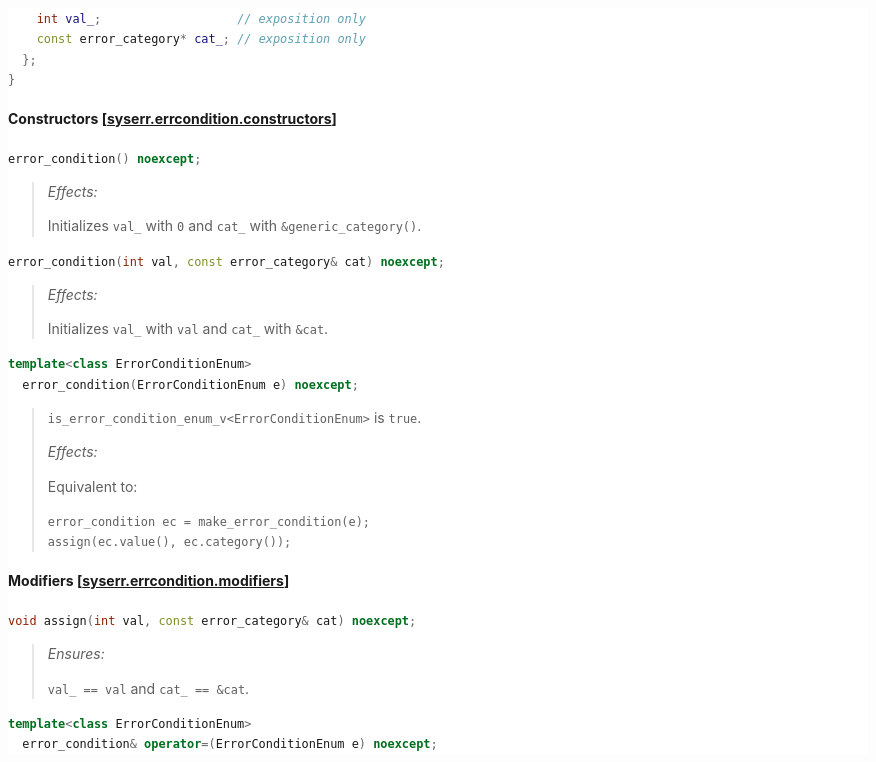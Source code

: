 ``` cpp
    int val_;                   // exposition only
    const error_category* cat_; // exposition only
  };
}
```

#### Constructors <a id="syserr.errcondition.constructors">[[syserr.errcondition.constructors]]</a>

``` cpp
error_condition() noexcept;
```

> *Effects:*
>
> Initializes `val_` with `0` and `cat_` with `&generic_category()`.

``` cpp
error_condition(int val, const error_category& cat) noexcept;
```

> *Effects:*
>
> Initializes `val_` with `val` and `cat_` with `&cat`.

``` cpp
template<class ErrorConditionEnum>
  error_condition(ErrorConditionEnum e) noexcept;
```

> `is_error_condition_enum_v<ErrorConditionEnum>` is `true`.
>
> *Effects:*
>
> Equivalent to:
>
> ``` cpp
> error_condition ec = make_error_condition(e);
> assign(ec.value(), ec.category());
> ```

#### Modifiers <a id="syserr.errcondition.modifiers">[[syserr.errcondition.modifiers]]</a>

``` cpp
void assign(int val, const error_category& cat) noexcept;
```

> *Ensures:*
>
> `val_ == val` and `cat_ == &cat`.

``` cpp
template<class ErrorConditionEnum>
  error_condition& operator=(ErrorConditionEnum e) noexcept;
```


[assertions]: #assertions
[assertions.assert]: #assertions.assert
[assertions.general]: #assertions.general
[cassert.syn]: #cassert.syn
[cerrno.syn]: #cerrno.syn
[diagnostics]: #diagnostics
[diagnostics.general]: #diagnostics.general
[domain.error]: #domain.error
[errno]: #errno
[errno.general]: #errno.general
[invalid.argument]: #invalid.argument
[length.error]: #length.error
[logic.error]: #logic.error
[out.of.range]: #out.of.range
[overflow.error]: #overflow.error
[range.error]: #range.error
[runtime.error]: #runtime.error
[stacktrace]: #stacktrace
[stacktrace.basic]: #stacktrace.basic
[stacktrace.basic.cmp]: #stacktrace.basic.cmp
[stacktrace.basic.cons]: #stacktrace.basic.cons
[stacktrace.basic.hash]: #stacktrace.basic.hash
[stacktrace.basic.mod]: #stacktrace.basic.mod
[stacktrace.basic.nonmem]: #stacktrace.basic.nonmem
[stacktrace.basic.obs]: #stacktrace.basic.obs
[stacktrace.basic.overview]: #stacktrace.basic.overview
[stacktrace.entry]: #stacktrace.entry
[stacktrace.entry.cmp]: #stacktrace.entry.cmp
[stacktrace.entry.cons]: #stacktrace.entry.cons
[stacktrace.entry.obs]: #stacktrace.entry.obs
[stacktrace.entry.overview]: #stacktrace.entry.overview
[stacktrace.entry.query]: #stacktrace.entry.query
[stacktrace.format]: #stacktrace.format
[stacktrace.general]: #stacktrace.general
[stacktrace.syn]: #stacktrace.syn
[std.exceptions]: #std.exceptions
[std.exceptions.general]: #std.exceptions.general
[stdexcept.syn]: #stdexcept.syn
[syserr]: #syserr
[syserr.compare]: #syserr.compare
[syserr.errcat]: #syserr.errcat
[syserr.errcat.derived]: #syserr.errcat.derived
[syserr.errcat.nonvirtuals]: #syserr.errcat.nonvirtuals
[syserr.errcat.objects]: #syserr.errcat.objects
[syserr.errcat.overview]: #syserr.errcat.overview
[syserr.errcat.virtuals]: #syserr.errcat.virtuals
[syserr.errcode]: #syserr.errcode
[syserr.errcode.constructors]: #syserr.errcode.constructors
[syserr.errcode.modifiers]: #syserr.errcode.modifiers
[syserr.errcode.nonmembers]: #syserr.errcode.nonmembers
[syserr.errcode.observers]: #syserr.errcode.observers
[syserr.errcode.overview]: #syserr.errcode.overview
[syserr.errcondition]: #syserr.errcondition
[syserr.errcondition.constructors]: #syserr.errcondition.constructors
[syserr.errcondition.modifiers]: #syserr.errcondition.modifiers
[syserr.errcondition.nonmembers]: #syserr.errcondition.nonmembers
[syserr.errcondition.observers]: #syserr.errcondition.observers
[syserr.errcondition.overview]: #syserr.errcondition.overview
[syserr.general]: #syserr.general
[syserr.hash]: #syserr.hash
[syserr.syserr]: #syserr.syserr
[syserr.syserr.members]: #syserr.syserr.members
[syserr.syserr.overview]: #syserr.syserr.overview
[system.error.syn]: #system.error.syn
[underflow.error]: #underflow.error
[bad.alloc]: support.md#bad.alloc
[cmp.concept]: support.md#cmp.concept
[comparisons.three.way]: utilities.md#comparisons.three.way
[concepts.object]: concepts.md#concepts.object
[container.alloc.reqmts]: containers.md#container.alloc.reqmts
[container.rev.reqmts]: containers.md#container.rev.reqmts
[conv]: expr.md#conv
[cpp.predefined]: cpp.md#cpp.predefined
[defns.const.subexpr]: #defns.const.subexpr
[diagnostics.summary]: #diagnostics.summary
[errno]: #errno
[format.string.std]: utilities.md#format.string.std
[intro.execution]: basic.md#intro.execution
[iterator.concept.random.access]: iterators.md#iterator.concept.random.access
[random.access.iterators]: iterators.md#random.access.iterators
[res.on.exception.handling]: library.md#res.on.exception.handling
[sequence.reqmts]: containers.md#sequence.reqmts
[stacktrace]: #stacktrace
[syserr]: #syserr
[syserr.errcat]: #syserr.errcat
[syserr.errcode]: #syserr.errcode
[unord.hash]: utilities.md#unord.hash
[assertions]: #assertions
[errno]: #errno
[stacktrace]: #stacktrace
[std.exceptions]: #std.exceptions
[syserr]: #syserr